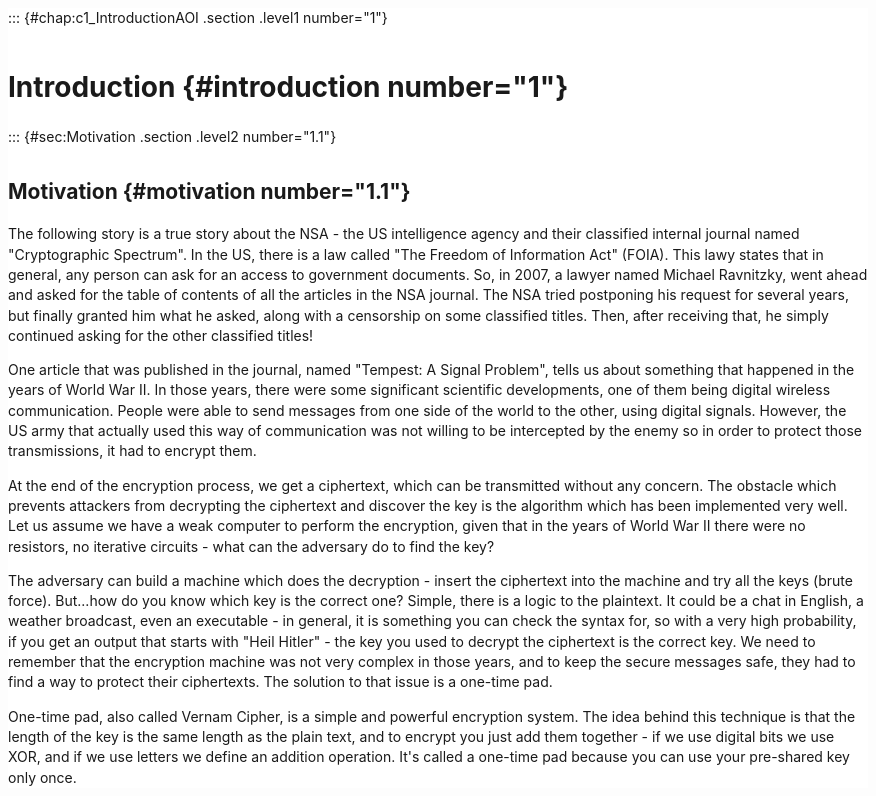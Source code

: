 ::: {#chap:c1_IntroductionAOI .section .level1 number="1"}
# Introduction {#introduction number="1"}

::: {#sec:Motivation .section .level2 number="1.1"}
## Motivation {#motivation number="1.1"}

The following story is a true story about the NSA - the US intelligence
agency and their classified internal journal named \"Cryptographic
Spectrum\". In the US, there is a law called "The Freedom of Information
Act" (FOIA). This lawy states that in general, any person can ask for an
access to government documents. So, in 2007, a lawyer named Michael
Ravnitzky, went ahead and asked for the table of contents of all the
articles in the NSA journal. The NSA tried postponing his request for
several years, but finally granted him what he asked, along with a
censorship on some classified titles. Then, after receiving that, he
simply continued asking for the other classified titles!

One article that was published in the journal, named "Tempest: A Signal
Problem", tells us about something that happened in the years of World
War II. In those years, there were some significant scientific
developments, one of them being digital wireless communication. People
were able to send messages from one side of the world to the other,
using digital signals. However, the US army that actually used this way
of communication was not willing to be intercepted by the enemy so in
order to protect those transmissions, it had to encrypt them.

At the end of the encryption process, we get a ciphertext, which can be
transmitted without any concern. The obstacle which prevents attackers
from decrypting the ciphertext and discover the key is the algorithm
which has been implemented very well. Let us assume we have a weak
computer to perform the encryption, given that in the years of World War
II there were no resistors, no iterative circuits - what can the
adversary do to find the key?

The adversary can build a machine which does the decryption - insert the
ciphertext into the machine and try all the keys (brute force).
But...how do you know which key is the correct one? Simple, there is a
logic to the plaintext. It could be a chat in English, a weather
broadcast, even an executable - in general, it is something you can
check the syntax for, so with a very high probability, if you get an
output that starts with "Heil Hitler" - the key you used to decrypt the
ciphertext is the correct key. We need to remember that the encryption
machine was not very complex in those years, and to keep the secure
messages safe, they had to find a way to protect their ciphertexts. The
solution to that issue is a one-time pad.

One-time pad, also called Vernam Cipher, is a simple and powerful
encryption system. The idea behind this technique is that the length of
the key is the same length as the plain text, and to encrypt you just
add them together - if we use digital bits we use XOR, and if we use
letters we define an addition operation. It's called a one-time pad
because you can use your pre-shared key only once.
